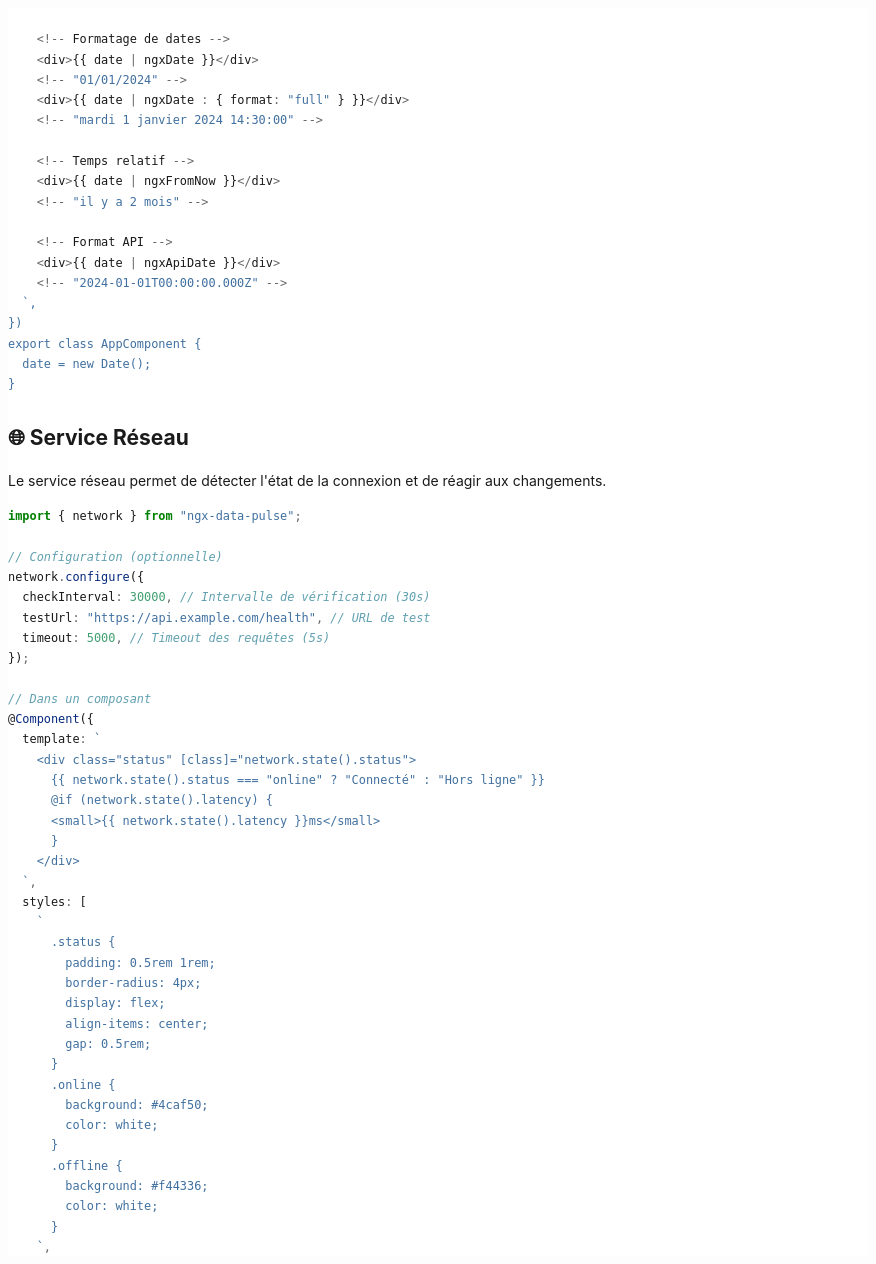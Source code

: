 ```typescript

    <!-- Formatage de dates -->
    <div>{{ date | ngxDate }}</div>
    <!-- "01/01/2024" -->
    <div>{{ date | ngxDate : { format: "full" } }}</div>
    <!-- "mardi 1 janvier 2024 14:30:00" -->

    <!-- Temps relatif -->
    <div>{{ date | ngxFromNow }}</div>
    <!-- "il y a 2 mois" -->

    <!-- Format API -->
    <div>{{ date | ngxApiDate }}</div>
    <!-- "2024-01-01T00:00:00.000Z" -->
  `,
})
export class AppComponent {
  date = new Date();
}
```

## 🌐 Service Réseau

Le service réseau permet de détecter l'état de la connexion et de réagir aux changements.

```typescript
import { network } from "ngx-data-pulse";

// Configuration (optionnelle)
network.configure({
  checkInterval: 30000, // Intervalle de vérification (30s)
  testUrl: "https://api.example.com/health", // URL de test
  timeout: 5000, // Timeout des requêtes (5s)
});

// Dans un composant
@Component({
  template: `
    <div class="status" [class]="network.state().status">
      {{ network.state().status === "online" ? "Connecté" : "Hors ligne" }}
      @if (network.state().latency) {
      <small>{{ network.state().latency }}ms</small>
      }
    </div>
  `,
  styles: [
    `
      .status {
        padding: 0.5rem 1rem;
        border-radius: 4px;
        display: flex;
        align-items: center;
        gap: 0.5rem;
      }
      .online {
        background: #4caf50;
        color: white;
      }
      .offline {
        background: #f44336;
        color: white;
      }
    `,
```